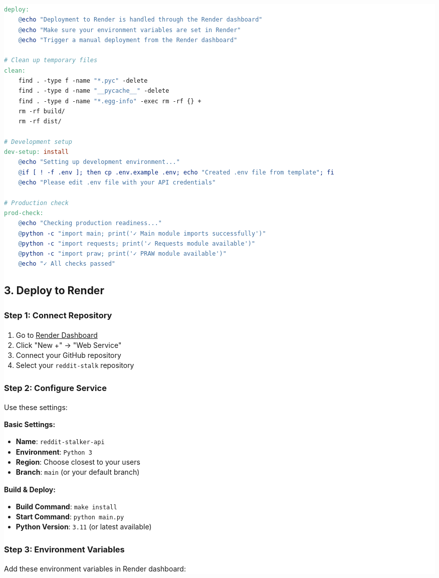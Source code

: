 ```makefile
deploy:
	@echo "Deployment to Render is handled through the Render dashboard"
	@echo "Make sure your environment variables are set in Render"
	@echo "Trigger a manual deployment from the Render dashboard"

# Clean up temporary files
clean:
	find . -type f -name "*.pyc" -delete
	find . -type d -name "__pycache__" -delete
	find . -type d -name "*.egg-info" -exec rm -rf {} +
	rm -rf build/
	rm -rf dist/

# Development setup
dev-setup: install
	@echo "Setting up development environment..."
	@if [ ! -f .env ]; then cp .env.example .env; echo "Created .env file from template"; fi
	@echo "Please edit .env file with your API credentials"

# Production check
prod-check:
	@echo "Checking production readiness..."
	@python -c "import main; print('✓ Main module imports successfully')"
	@python -c "import requests; print('✓ Requests module available')"
	@python -c "import praw; print('✓ PRAW module available')"
	@echo "✓ All checks passed"
```

## 3. Deploy to Render

### Step 1: Connect Repository
1. Go to [Render Dashboard](https://dashboard.render.com)
2. Click "New +" → "Web Service"
3. Connect your GitHub repository
4. Select your `reddit-stalk` repository

### Step 2: Configure Service
Use these settings:

**Basic Settings:**
- **Name**: `reddit-stalker-api`
- **Environment**: `Python 3`
- **Region**: Choose closest to your users
- **Branch**: `main` (or your default branch)

**Build & Deploy:**
- **Build Command**: `make install`
- **Start Command**: `python main.py`
- **Python Version**: `3.11` (or latest available)

### Step 3: Environment Variables
Add these environment variables in Render dashboard:
